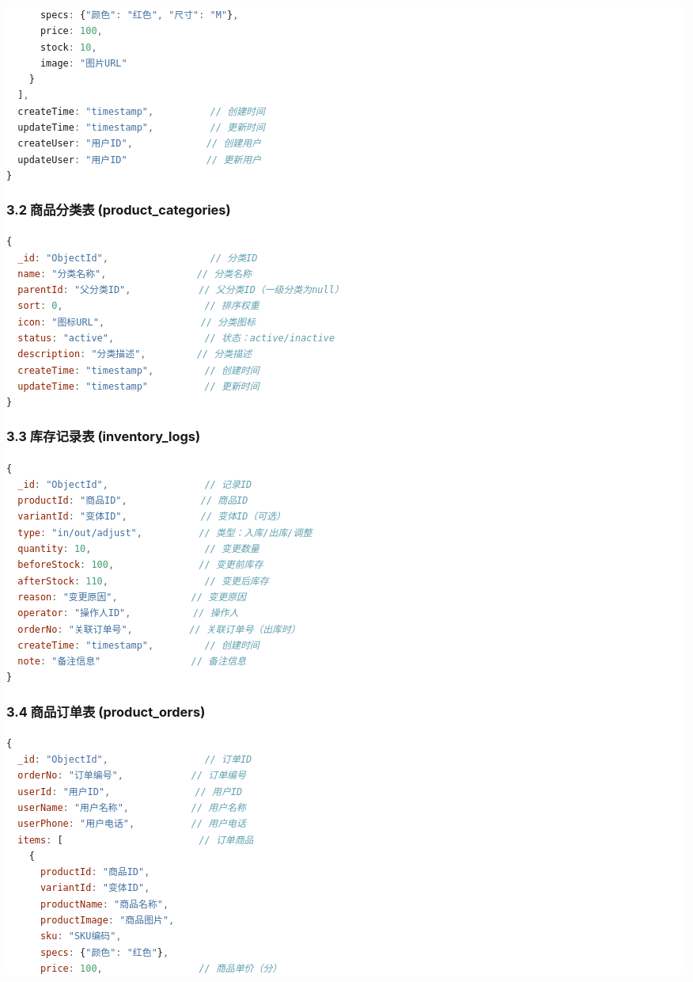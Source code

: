 ```javascript
      specs: {"颜色": "红色", "尺寸": "M"},
      price: 100,
      stock: 10,
      image: "图片URL"
    }
  ],
  createTime: "timestamp",          // 创建时间
  updateTime: "timestamp",          // 更新时间
  createUser: "用户ID",             // 创建用户
  updateUser: "用户ID"              // 更新用户
}
```

### 3.2 商品分类表 (product_categories)
```javascript
{
  _id: "ObjectId",                  // 分类ID
  name: "分类名称",                // 分类名称
  parentId: "父分类ID",            // 父分类ID（一级分类为null）
  sort: 0,                         // 排序权重
  icon: "图标URL",                 // 分类图标
  status: "active",                // 状态：active/inactive
  description: "分类描述",         // 分类描述
  createTime: "timestamp",         // 创建时间
  updateTime: "timestamp"          // 更新时间
}
```

### 3.3 库存记录表 (inventory_logs)
```javascript
{
  _id: "ObjectId",                 // 记录ID
  productId: "商品ID",             // 商品ID
  variantId: "变体ID",             // 变体ID（可选）
  type: "in/out/adjust",          // 类型：入库/出库/调整
  quantity: 10,                    // 变更数量
  beforeStock: 100,               // 变更前库存
  afterStock: 110,                 // 变更后库存
  reason: "变更原因",             // 变更原因
  operator: "操作人ID",           // 操作人
  orderNo: "关联订单号",          // 关联订单号（出库时）
  createTime: "timestamp",         // 创建时间
  note: "备注信息"                // 备注信息
}
```

### 3.4 商品订单表 (product_orders)
```javascript
{
  _id: "ObjectId",                 // 订单ID
  orderNo: "订单编号",            // 订单编号
  userId: "用户ID",               // 用户ID
  userName: "用户名称",           // 用户名称
  userPhone: "用户电话",          // 用户电话
  items: [                        // 订单商品
    {
      productId: "商品ID",
      variantId: "变体ID",
      productName: "商品名称",
      productImage: "商品图片",
      sku: "SKU编码",
      specs: {"颜色": "红色"},
      price: 100,                 // 商品单价（分）
```